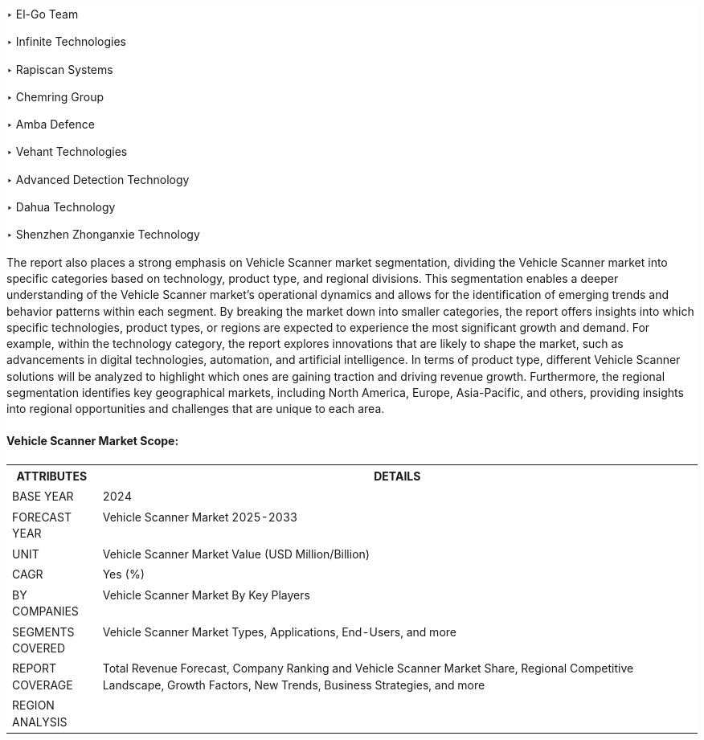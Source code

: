 ‣ El-Go Team

‣ Infinite Technologies

‣ Rapiscan Systems

‣ Chemring Group

‣ Amba Defence

‣ Vehant Technologies

‣ Advanced Detection Technology

‣ Dahua Technology

‣ Shenzhen Zhonganxie Technology

The report also places a strong emphasis on Vehicle Scanner market segmentation, dividing the Vehicle Scanner market into specific categories based on technology, product type, and regional divisions. This segmentation enables a deeper understanding of the Vehicle Scanner market’s operational dynamics and allows for the identification of emerging trends and behavior patterns within each segment. By breaking the market down into smaller categories, the report offers insights into which specific technologies, product types, or regions are expected to experience the most significant growth and demand. For example, within the technology category, the report explores innovations that are likely to shape the market, such as advancements in digital technologies, automation, and artificial intelligence. In terms of product type, different Vehicle Scanner solutions will be analyzed to highlight which ones are gaining traction and driving revenue growth. Furthermore, the regional segmentation identifies key geographical markets, including North America, Europe, Asia-Pacific, and others, providing insights into regional opportunities and challenges that are unique to each area.

<h4>Vehicle Scanner Market Scope:</h4>
<table>
<tr>
<th>ATTRIBUTES</th>
<th>DETAILS</th>
</tr>
<tr>
<td>BASE YEAR</td>
<td>2024</td>
</tr>
<tr>
<td>FORECAST YEAR</td>
<td>Vehicle Scanner Market 2025-2033</td>
</tr>
<tr>
<td>UNIT</td>
<td>Vehicle Scanner Market Value (USD Million/Billion)</td>
<tr>
<td>CAGR</td>
<td>Yes (%)</td>
</tr>
</tr>
<tr>
<td>BY COMPANIES</td>
<td>Vehicle Scanner Market By Key Players</td>
</tr>
<tr>
<td>SEGMENTS COVERED</td>
<td>Vehicle Scanner Market Types, Applications, End-Users, and more</td>
</tr>
<tr>
<td>REPORT COVERAGE</td>
<td>Total Revenue Forecast, Company Ranking and Vehicle Scanner Market Share, Regional Competitive Landscape, Growth Factors, New Trends, Business Strategies, and more</td>
</tr>
<tr>
<td>REGION ANALYSIS</td>